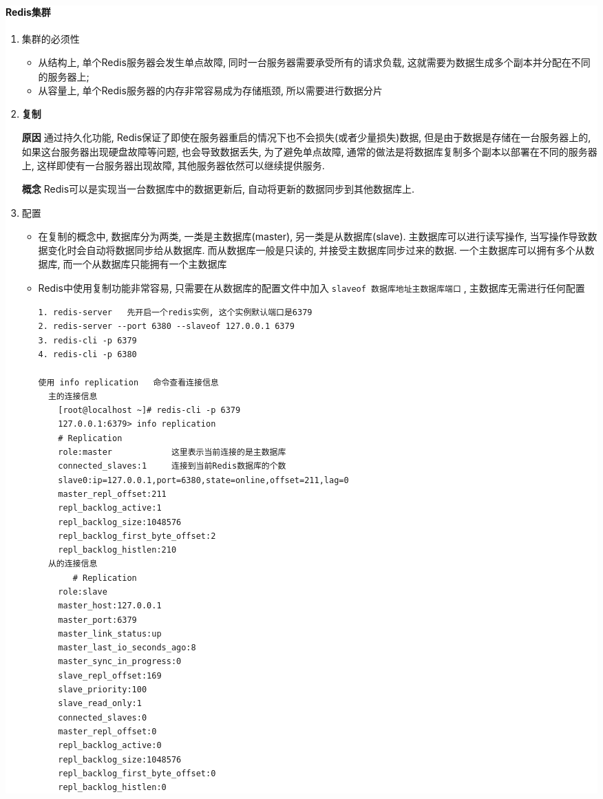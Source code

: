 #### Redis集群

1. 集群的必须性

   * 从结构上, 单个Redis服务器会发生单点故障, 同时一台服务器需要承受所有的请求负载, 这就需要为数据生成多个副本并分配在不同的服务器上;
   * 从容量上, 单个Redis服务器的内存非常容易成为存储瓶颈, 所以需要进行数据分片

2. __复制__

   __原因__  通过持久化功能, Redis保证了即使在服务器重启的情况下也不会损失(或者少量损失)数据, 但是由于数据是存储在一台服务器上的, 如果这台服务器出现硬盘故障等问题, 也会导致数据丢失, 为了避免单点故障, 通常的做法是将数据库复制多个副本以部署在不同的服务器上, 这样即使有一台服务器出现故障, 其他服务器依然可以继续提供服务. 

   __概念__ Redis可以是实现当一台数据库中的数据更新后, 自动将更新的数据同步到其他数据库上.

3. 配置

   * 在复制的概念中, 数据库分为两类, 一类是主数据库(master), 另一类是从数据库(slave). 主数据库可以进行读写操作, 当写操作导致数据变化时会自动将数据同步给从数据库. 而从数据库一般是只读的, 并接受主数据库同步过来的数据. 一个主数据库可以拥有多个从数据库, 而一个从数据库只能拥有一个主数据库

   * Redis中使用复制功能非常容易, 只需要在从数据库的配置文件中加入 `slaveof 数据库地址主数据库端口` , 主数据库无需进行任何配置

     ```html
     1. redis-server   先开启一个redis实例, 这个实例默认端口是6379
     2. redis-server --port 6380 --slaveof 127.0.0.1 6379
     3. redis-cli -p 6379
     4. redis-cli -p 6380

     使用 info replication   命令查看连接信息
       主的连接信息
         [root@localhost ~]# redis-cli -p 6379
         127.0.0.1:6379> info replication
         # Replication
         role:master            这里表示当前连接的是主数据库
         connected_slaves:1     连接到当前Redis数据库的个数
         slave0:ip=127.0.0.1,port=6380,state=online,offset=211,lag=0
         master_repl_offset:211
         repl_backlog_active:1
         repl_backlog_size:1048576
         repl_backlog_first_byte_offset:2
         repl_backlog_histlen:210
       从的连接信息
        	# Replication
         role:slave
         master_host:127.0.0.1
         master_port:6379
         master_link_status:up
         master_last_io_seconds_ago:8
         master_sync_in_progress:0
         slave_repl_offset:169
         slave_priority:100
         slave_read_only:1          
         connected_slaves:0
         master_repl_offset:0
         repl_backlog_active:0
         repl_backlog_size:1048576
         repl_backlog_first_byte_offset:0
         repl_backlog_histlen:0
     ```
